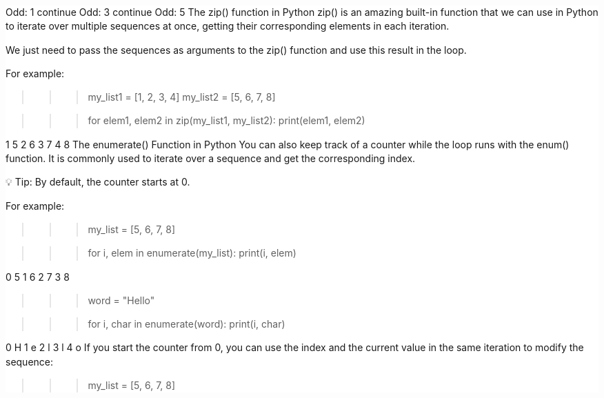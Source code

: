 	
Odd: 1
continue
Odd: 3
continue
Odd: 5
The zip() function in Python
zip() is an amazing built-in function that we can use in Python to iterate over multiple sequences at once, getting their corresponding elements in each iteration.

We just need to pass the sequences as arguments to the zip() function and use this result in the loop.

For example:

>>> my_list1 = [1, 2, 3, 4]
>>> my_list2 = [5, 6, 7, 8]

>>> for elem1, elem2 in zip(my_list1, my_list2):
	print(elem1, elem2)

	
1 5
2 6
3 7
4 8
The enumerate() Function in Python
You can also keep track of a counter while the loop runs with the enum() function. It is commonly used to iterate over a sequence and get the corresponding index.

💡 Tip: By default, the counter starts at 0.

For example:

>>> my_list = [5, 6, 7, 8]

>>> for i, elem in enumerate(my_list):
	print(i, elem)

	
0 5
1 6
2 7
3 8
>>> word = "Hello"

>>> for i, char in enumerate(word):
	print(i, char)

	
0 H
1 e
2 l
3 l
4 o
If you start the counter from 0, you can use the index and the current value in the same iteration to modify the sequence:

>>> my_list = [5, 6, 7, 8]
